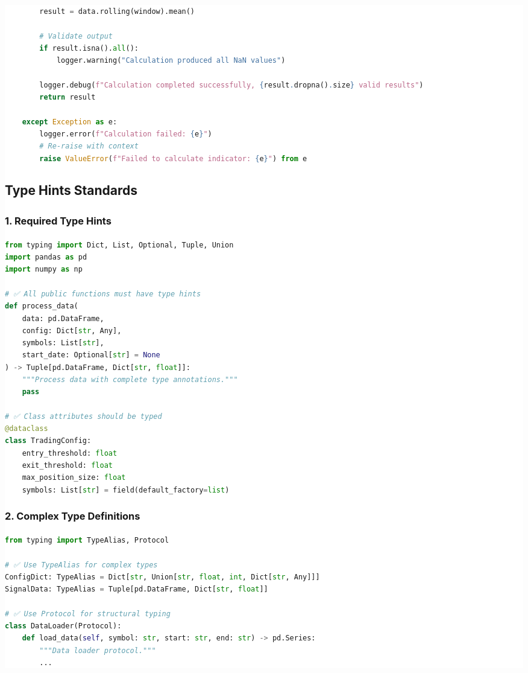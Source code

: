 ```python
        result = data.rolling(window).mean()
        
        # Validate output
        if result.isna().all():
            logger.warning("Calculation produced all NaN values")
        
        logger.debug(f"Calculation completed successfully, {result.dropna().size} valid results")
        return result
        
    except Exception as e:
        logger.error(f"Calculation failed: {e}")
        # Re-raise with context
        raise ValueError(f"Failed to calculate indicator: {e}") from e
```

## Type Hints Standards

### 1. Required Type Hints
```python
from typing import Dict, List, Optional, Tuple, Union
import pandas as pd
import numpy as np

# ✅ All public functions must have type hints
def process_data(
    data: pd.DataFrame,
    config: Dict[str, Any],
    symbols: List[str],
    start_date: Optional[str] = None
) -> Tuple[pd.DataFrame, Dict[str, float]]:
    """Process data with complete type annotations."""
    pass

# ✅ Class attributes should be typed
@dataclass
class TradingConfig:
    entry_threshold: float
    exit_threshold: float
    max_position_size: float
    symbols: List[str] = field(default_factory=list)
```

### 2. Complex Type Definitions
```python
from typing import TypeAlias, Protocol

# ✅ Use TypeAlias for complex types
ConfigDict: TypeAlias = Dict[str, Union[str, float, int, Dict[str, Any]]]
SignalData: TypeAlias = Tuple[pd.DataFrame, Dict[str, float]]

# ✅ Use Protocol for structural typing
class DataLoader(Protocol):
    def load_data(self, symbol: str, start: str, end: str) -> pd.Series:
        """Data loader protocol."""
        ...
```
